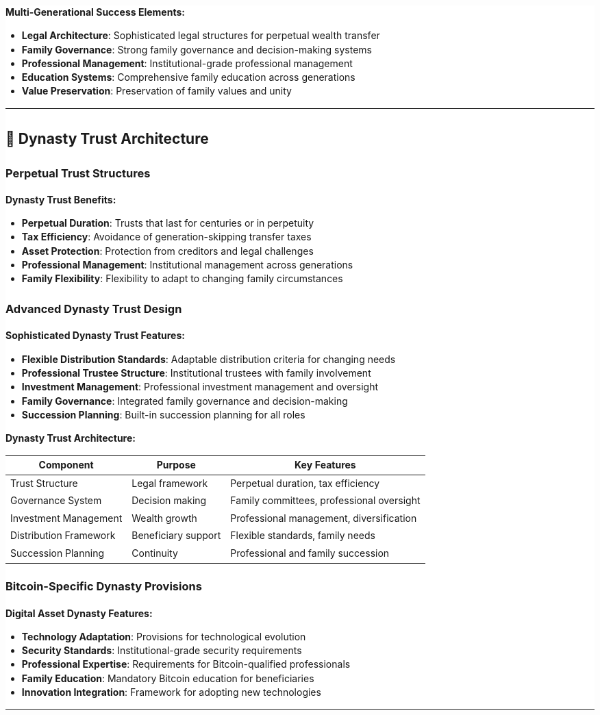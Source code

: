 **Multi-Generational Success Elements:**
- **Legal Architecture**: Sophisticated legal structures for perpetual wealth transfer
- **Family Governance**: Strong family governance and decision-making systems
- **Professional Management**: Institutional-grade professional management
- **Education Systems**: Comprehensive family education across generations
- **Value Preservation**: Preservation of family values and unity

---

## 🏰 Dynasty Trust Architecture

### Perpetual Trust Structures

**Dynasty Trust Benefits:**
- **Perpetual Duration**: Trusts that last for centuries or in perpetuity
- **Tax Efficiency**: Avoidance of generation-skipping transfer taxes
- **Asset Protection**: Protection from creditors and legal challenges
- **Professional Management**: Institutional management across generations
- **Family Flexibility**: Flexibility to adapt to changing family circumstances

### Advanced Dynasty Trust Design

**Sophisticated Dynasty Trust Features:**
- **Flexible Distribution Standards**: Adaptable distribution criteria for changing needs
- **Professional Trustee Structure**: Institutional trustees with family involvement
- **Investment Management**: Professional investment management and oversight
- **Family Governance**: Integrated family governance and decision-making
- **Succession Planning**: Built-in succession planning for all roles

**Dynasty Trust Architecture:**

| **Component** | **Purpose** | **Key Features** |
|--------------|-------------|------------------|
| Trust Structure | Legal framework | Perpetual duration, tax efficiency |
| Governance System | Decision making | Family committees, professional oversight |
| Investment Management | Wealth growth | Professional management, diversification |
| Distribution Framework | Beneficiary support | Flexible standards, family needs |
| Succession Planning | Continuity | Professional and family succession |

### Bitcoin-Specific Dynasty Provisions

**Digital Asset Dynasty Features:**
- **Technology Adaptation**: Provisions for technological evolution
- **Security Standards**: Institutional-grade security requirements
- **Professional Expertise**: Requirements for Bitcoin-qualified professionals
- **Family Education**: Mandatory Bitcoin education for beneficiaries
- **Innovation Integration**: Framework for adopting new technologies

---
